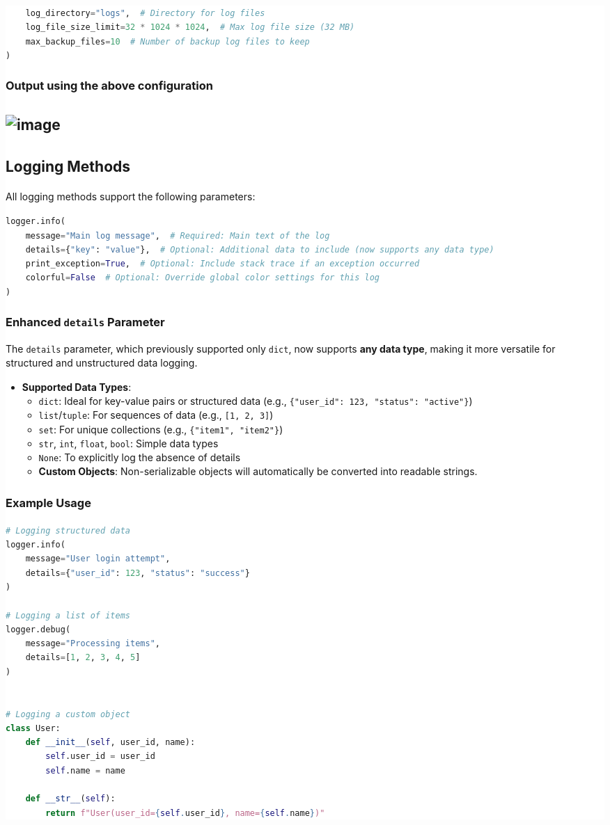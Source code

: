 ```python
    log_directory="logs",  # Directory for log files
    log_file_size_limit=32 * 1024 * 1024,  # Max log file size (32 MB)
    max_backup_files=10  # Number of backup log files to keep
)
```

### Output using the above configuration

![image](https://github.com/user-attachments/assets/24fe9c46-1108-4381-a1d0-60c870b1832a)
---

## Logging Methods

All logging methods support the following parameters:

```python
logger.info(
    message="Main log message",  # Required: Main text of the log
    details={"key": "value"},  # Optional: Additional data to include (now supports any data type)
    print_exception=True,  # Optional: Include stack trace if an exception occurred
    colorful=False  # Optional: Override global color settings for this log
)
```

### Enhanced `details` Parameter

The `details` parameter, which previously supported only `dict`, now supports **any data type**, making it more
versatile for structured and unstructured data logging.

- **Supported Data Types**:
    - `dict`: Ideal for key-value pairs or structured data (e.g., `{"user_id": 123, "status": "active"}`)
    - `list`/`tuple`: For sequences of data (e.g., `[1, 2, 3]`)
    - `set`: For unique collections (e.g., `{"item1", "item2"}`)
    - `str`, `int`, `float`, `bool`: Simple data types
    - `None`: To explicitly log the absence of details
    - **Custom Objects**: Non-serializable objects will automatically be converted into readable strings.

### Example Usage

```python
# Logging structured data
logger.info(
    message="User login attempt",
    details={"user_id": 123, "status": "success"}
)

# Logging a list of items
logger.debug(
    message="Processing items",
    details=[1, 2, 3, 4, 5]
)


# Logging a custom object
class User:
    def __init__(self, user_id, name):
        self.user_id = user_id
        self.name = name

    def __str__(self):
        return f"User(user_id={self.user_id}, name={self.name})"
```